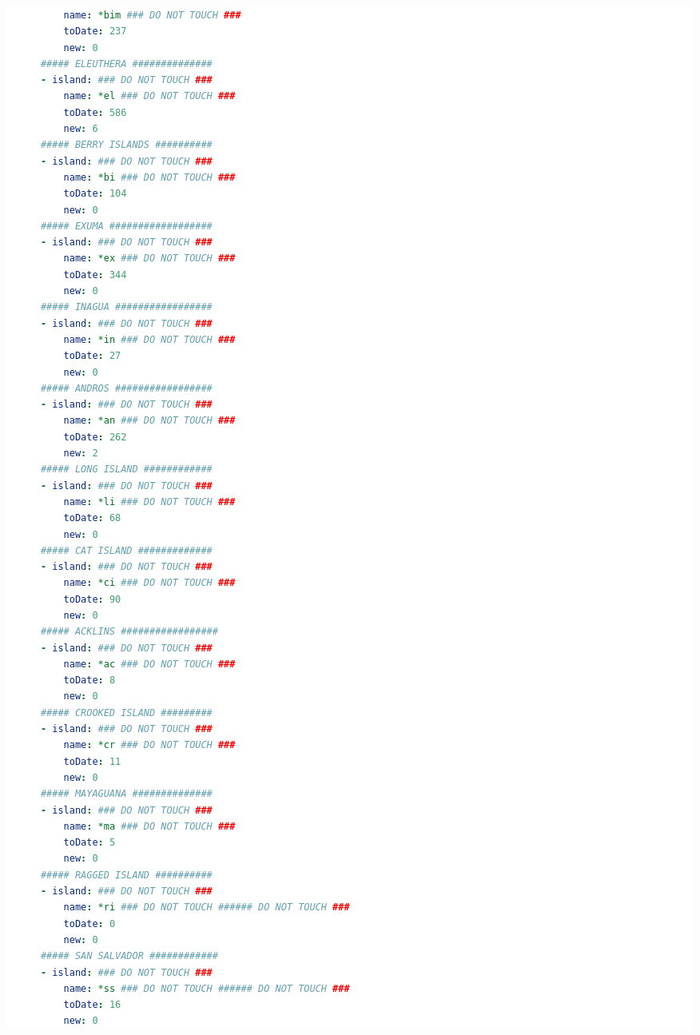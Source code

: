 ```yaml
          name: *bim ### DO NOT TOUCH ###
          toDate: 237
          new: 0
      ##### ELEUTHERA ##############
      - island: ### DO NOT TOUCH ###
          name: *el ### DO NOT TOUCH ###
          toDate: 586 
          new: 6
      ##### BERRY ISLANDS ##########
      - island: ### DO NOT TOUCH ###
          name: *bi ### DO NOT TOUCH ###
          toDate: 104
          new: 0
      ##### EXUMA ##################
      - island: ### DO NOT TOUCH ###
          name: *ex ### DO NOT TOUCH ###
          toDate: 344
          new: 0
      ##### INAGUA #################
      - island: ### DO NOT TOUCH ###
          name: *in ### DO NOT TOUCH ###
          toDate: 27
          new: 0
      ##### ANDROS #################
      - island: ### DO NOT TOUCH ###
          name: *an ### DO NOT TOUCH ###
          toDate: 262
          new: 2
      ##### LONG ISLAND ############
      - island: ### DO NOT TOUCH ###
          name: *li ### DO NOT TOUCH ###
          toDate: 68
          new: 0
      ##### CAT ISLAND #############
      - island: ### DO NOT TOUCH ###
          name: *ci ### DO NOT TOUCH ###
          toDate: 90
          new: 0
      ##### ACKLINS #################
      - island: ### DO NOT TOUCH ###
          name: *ac ### DO NOT TOUCH ###
          toDate: 8
          new: 0
      ##### CROOKED ISLAND #########
      - island: ### DO NOT TOUCH ###
          name: *cr ### DO NOT TOUCH ###
          toDate: 11
          new: 0
      ##### MAYAGUANA ##############
      - island: ### DO NOT TOUCH ###
          name: *ma ### DO NOT TOUCH ###
          toDate: 5
          new: 0
      ##### RAGGED ISLAND ##########
      - island: ### DO NOT TOUCH ###
          name: *ri ### DO NOT TOUCH ###### DO NOT TOUCH ###
          toDate: 0
          new: 0
      ##### SAN SALVADOR ############
      - island: ### DO NOT TOUCH ###
          name: *ss ### DO NOT TOUCH ###### DO NOT TOUCH ### 
          toDate: 16
          new: 0
```